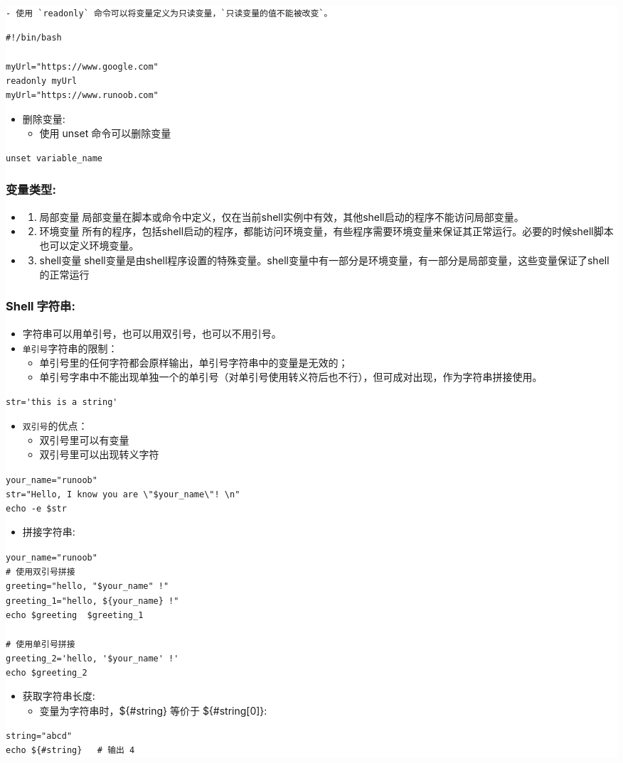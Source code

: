     - 使用 `readonly` 命令可以将变量定义为只读变量，`只读变量的值不能被改变`。
```
#!/bin/bash

myUrl="https://www.google.com"
readonly myUrl
myUrl="https://www.runoob.com"
```

- 删除变量:
    - 使用 unset 命令可以删除变量
```
unset variable_name
```

### 变量类型:
- 1) 局部变量 局部变量在脚本或命令中定义，仅在当前shell实例中有效，其他shell启动的程序不能访问局部变量。
- 2) 环境变量 所有的程序，包括shell启动的程序，都能访问环境变量，有些程序需要环境变量来保证其正常运行。必要的时候shell脚本也可以定义环境变量。
- 3) shell变量 shell变量是由shell程序设置的特殊变量。shell变量中有一部分是环境变量，有一部分是局部变量，这些变量保证了shell的正常运行

### Shell 字符串:
- 字符串可以用单引号，也可以用双引号，也可以不用引号。
- `单引号`字符串的限制：
    - 单引号里的任何字符都会原样输出，单引号字符串中的变量是无效的；
    - 单引号字串中不能出现单独一个的单引号（对单引号使用转义符后也不行），但可成对出现，作为字符串拼接使用。
```
str='this is a string'
```
- `双引号`的优点：
    - 双引号里可以有变量
    - 双引号里可以出现转义字符
```
your_name="runoob"
str="Hello, I know you are \"$your_name\"! \n"
echo -e $str
```
- 拼接字符串:
```
your_name="runoob"
# 使用双引号拼接
greeting="hello, "$your_name" !"
greeting_1="hello, ${your_name} !"
echo $greeting  $greeting_1

# 使用单引号拼接
greeting_2='hello, '$your_name' !'
echo $greeting_2 
```
- 获取字符串长度:
    - 变量为字符串时，${#string} 等价于 ${#string[0]}:
```
string="abcd"
echo ${#string}   # 输出 4
```
